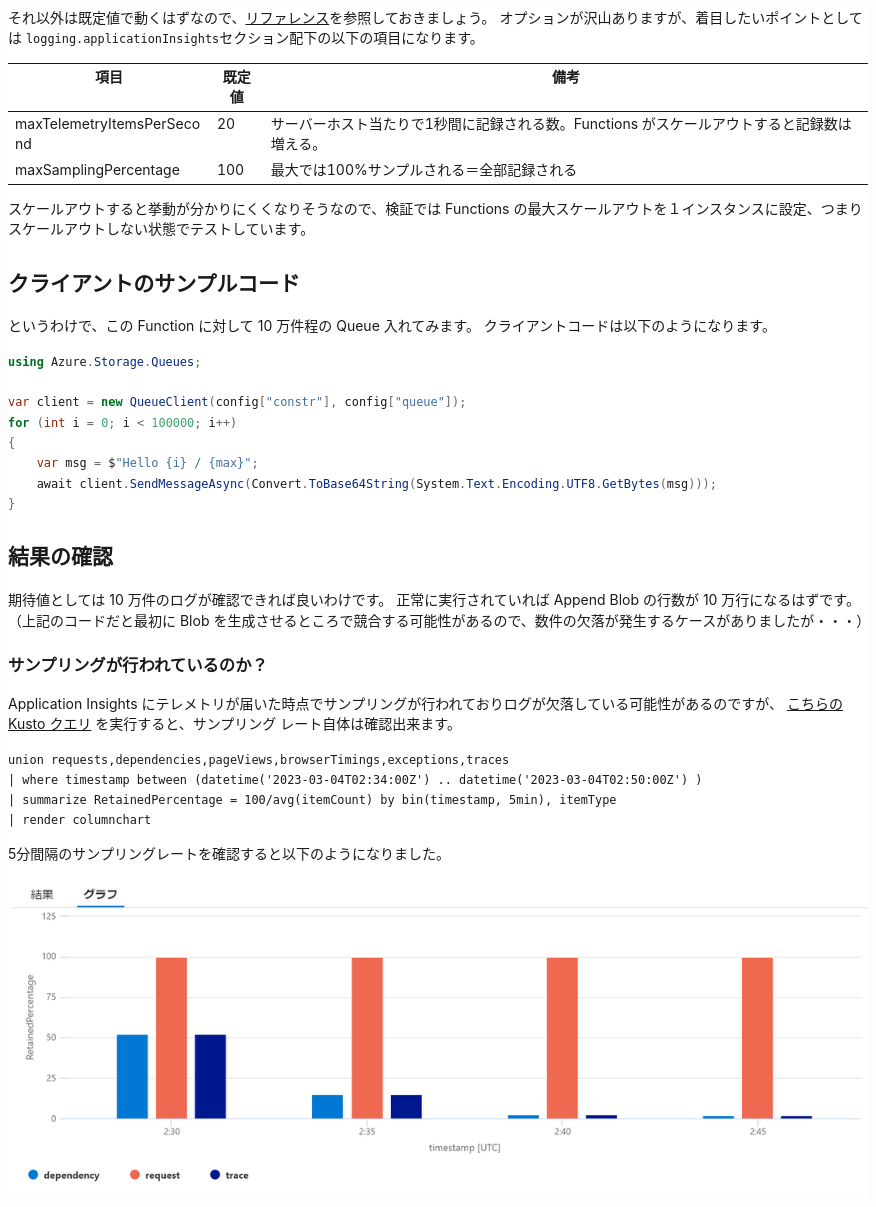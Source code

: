 それ以外は既定値で動くはずなので、[リファレンス](https://learn.microsoft.com/ja-jp/azure/azure-functions/functions-host-json#applicationinsightssamplingsettings)を参照しておきましょう。
オプションが沢山ありますが、着目したいポイントとしては `logging.applicationInsights`セクション配下の以下の項目になります。

|項目|既定値|備考|
|---|---|---|
|maxTelemetryItemsPerSecond|20|サーバーホスト当たりで1秒間に記録される数。Functions がスケールアウトすると記録数は増える。|
|maxSamplingPercentage|100|最大では100%サンプルされる＝全部記録される|

スケールアウトすると挙動が分かりにくくなりそうなので、検証では Functions の最大スケールアウトを１インスタンスに設定、つまりスケールアウトしない状態でテストしています。

## クライアントのサンプルコード

というわけで、この Function に対して 10 万件程の Queue 入れてみます。
クライアントコードは以下のようになります。

```csharp
using Azure.Storage.Queues;

var client = new QueueClient(config["constr"], config["queue"]);
for (int i = 0; i < 100000; i++)
{
    var msg = $"Hello {i} / {max}";
    await client.SendMessageAsync(Convert.ToBase64String(System.Text.Encoding.UTF8.GetBytes(msg)));
}
```

## 結果の確認

期待値としては 10 万件のログが確認できれば良いわけです。
正常に実行されていれば Append Blob の行数が 10 万行になるはずです。
（上記のコードだと最初に Blob を生成させるところで競合する可能性があるので、数件の欠落が発生するケースがありましたが・・・）

### サンプリングが行われているのか？

Application Insights にテレメトリが届いた時点でサンプリングが行われておりログが欠落している可能性があるのですが、
[こちらの Kusto クエリ](https://learn.microsoft.com/ja-jp/azure/azure-functions/analyze-telemetry-data#sampling-percentage)
を実行すると、サンプリング レート自体は確認出来ます。

```kusto
union requests,dependencies,pageViews,browserTimings,exceptions,traces
| where timestamp between (datetime('2023-03-04T02:34:00Z') .. datetime('2023-03-04T02:50:00Z') ) 
| summarize RetainedPercentage = 100/avg(itemCount) by bin(timestamp, 5min), itemType
| render columnchart 
```
5分間隔のサンプリングレートを確認すると以下のようになりました。

![](./images/sampling-rate.png)